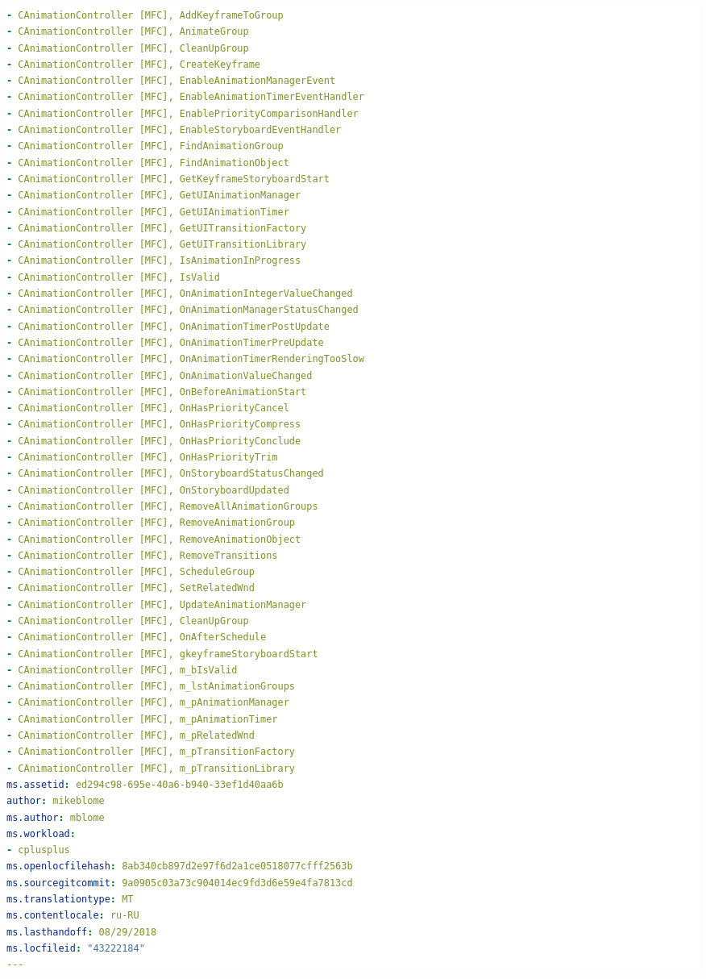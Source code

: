 ```yaml
- CAnimationController [MFC], AddKeyframeToGroup
- CAnimationController [MFC], AnimateGroup
- CAnimationController [MFC], CleanUpGroup
- CAnimationController [MFC], CreateKeyframe
- CAnimationController [MFC], EnableAnimationManagerEvent
- CAnimationController [MFC], EnableAnimationTimerEventHandler
- CAnimationController [MFC], EnablePriorityComparisonHandler
- CAnimationController [MFC], EnableStoryboardEventHandler
- CAnimationController [MFC], FindAnimationGroup
- CAnimationController [MFC], FindAnimationObject
- CAnimationController [MFC], GetKeyframeStoryboardStart
- CAnimationController [MFC], GetUIAnimationManager
- CAnimationController [MFC], GetUIAnimationTimer
- CAnimationController [MFC], GetUITransitionFactory
- CAnimationController [MFC], GetUITransitionLibrary
- CAnimationController [MFC], IsAnimationInProgress
- CAnimationController [MFC], IsValid
- CAnimationController [MFC], OnAnimationIntegerValueChanged
- CAnimationController [MFC], OnAnimationManagerStatusChanged
- CAnimationController [MFC], OnAnimationTimerPostUpdate
- CAnimationController [MFC], OnAnimationTimerPreUpdate
- CAnimationController [MFC], OnAnimationTimerRenderingTooSlow
- CAnimationController [MFC], OnAnimationValueChanged
- CAnimationController [MFC], OnBeforeAnimationStart
- CAnimationController [MFC], OnHasPriorityCancel
- CAnimationController [MFC], OnHasPriorityCompress
- CAnimationController [MFC], OnHasPriorityConclude
- CAnimationController [MFC], OnHasPriorityTrim
- CAnimationController [MFC], OnStoryboardStatusChanged
- CAnimationController [MFC], OnStoryboardUpdated
- CAnimationController [MFC], RemoveAllAnimationGroups
- CAnimationController [MFC], RemoveAnimationGroup
- CAnimationController [MFC], RemoveAnimationObject
- CAnimationController [MFC], RemoveTransitions
- CAnimationController [MFC], ScheduleGroup
- CAnimationController [MFC], SetRelatedWnd
- CAnimationController [MFC], UpdateAnimationManager
- CAnimationController [MFC], CleanUpGroup
- CAnimationController [MFC], OnAfterSchedule
- CAnimationController [MFC], gkeyframeStoryboardStart
- CAnimationController [MFC], m_bIsValid
- CAnimationController [MFC], m_lstAnimationGroups
- CAnimationController [MFC], m_pAnimationManager
- CAnimationController [MFC], m_pAnimationTimer
- CAnimationController [MFC], m_pRelatedWnd
- CAnimationController [MFC], m_pTransitionFactory
- CAnimationController [MFC], m_pTransitionLibrary
ms.assetid: ed294c98-695e-40a6-b940-33ef1d40aa6b
author: mikeblome
ms.author: mblome
ms.workload:
- cplusplus
ms.openlocfilehash: 8ab340cb897d2e97f6d2a1ce0518077cfff2563b
ms.sourcegitcommit: 9a0905c03a73c904014ec9fd3d6e59e4fa7813cd
ms.translationtype: MT
ms.contentlocale: ru-RU
ms.lasthandoff: 08/29/2018
ms.locfileid: "43222184"
---
```
